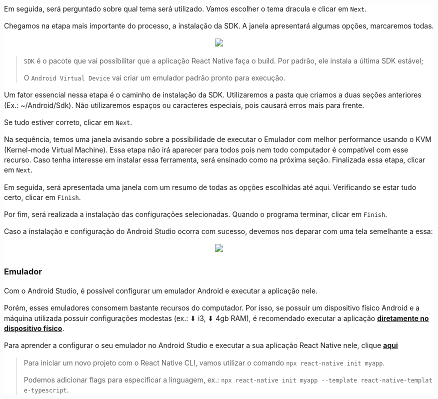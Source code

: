 Em seguida, será perguntado sobre qual tema será utilizado. Vamos escolher o tema dracula e clicar em `Next`.

Chegamos na etapa mais importante do processo, a instalação da SDK. A janela apresentará algumas opções, marcaremos todas.

<div align="center">
  <img width="600" src="https://github.com/nathallye/ignite-im-here/assets/86172286/25cb6ae6-51ba-4861-b4e5-61d072873780">
</div>

> `SDK` é o pacote que vai possibilitar que a aplicação React Native faça o build. Por padrão, ele instala a última SDK estável;
>
> O `Android Virtual Device` vai criar um emulador padrão pronto para execução.

Um fator essencial nessa etapa é o caminho de instalação da SDK. Utilizaremos a pasta que criamos a duas seções anteriores (Ex.: ~/Android/Sdk). Não utilizaremos espaços ou caracteres especiais, pois causará erros mais para frente.

Se tudo estiver correto, clicar em `Next`.

Na sequência, temos uma janela avisando sobre a possibilidade de executar o Emulador com melhor performance usando o KVM (Kernel-mode Virtual Machine). Essa etapa não irá aparecer para todos pois nem todo computador é compatível com esse recurso. Caso tenha interesse em instalar essa ferramenta, será ensinado como na próxima seção. Finalizada essa etapa, clicar em `Next`.

Em seguida, será apresentada uma janela com um resumo de todas as opções escolhidas até aqui. Verificando se estar tudo certo, clicar em `Finish`.

Por fim, será realizada a instalação das configurações selecionadas. Quando o programa terminar, clicar em `Finish`.

Caso a instalação e configuração do Android Studio ocorra com sucesso, devemos nos deparar com uma tela semelhante a essa:

<div align="center">
  <img width="600" src="https://github.com/nathallye/ignite-im-here/assets/86172286/251f68b6-1614-4b18-afbd-2fad52d85584">
</div>

### Emulador

Com o Android Studio, é possível configurar um emulador Android e executar a aplicação nele.

Porém, esses emuladores consomem bastante recursos do computador. Por isso, se possuir um dispositivo físico Android e a máquina utilizada possuir configurações modestas (ex.: ⬇ i3, ⬇ 4gb RAM), é recomendado executar a aplicação [**diretamente no dispositivo físico**](https://react-native.rocketseat.dev/physical-devices/usb/android).

Para aprender a configurar o seu emulador no Android Studio e executar a sua aplicação React Native nele, clique [**aqui**](https://react-native.rocketseat.dev/virtual-devices/android-emulator)

> Para iniciar um novo projeto com o React Native CLI, vamos utilizar o comando `npx react-native init myapp`.
>
> Podemos adicionar flags para especificar a linguagem, ex.: `npx react-native init myapp --template react-native-template-typescript`. 
